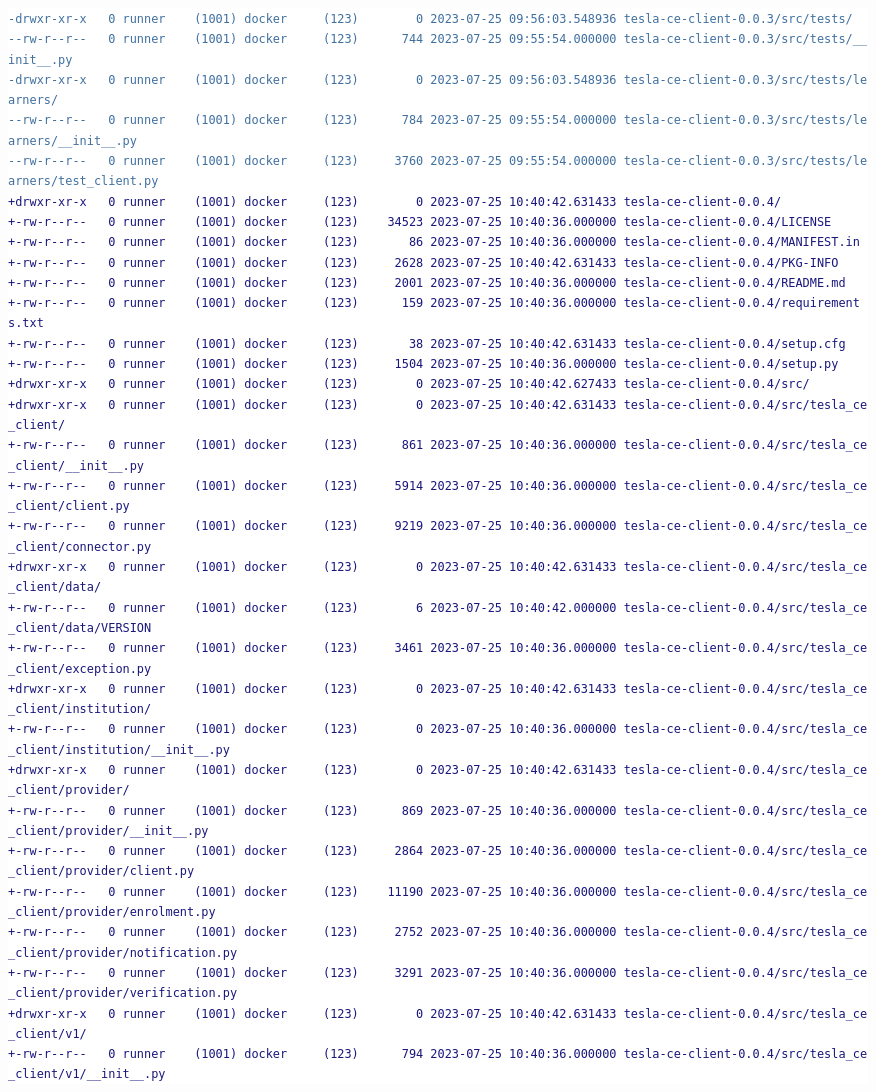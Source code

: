 ```diff
-drwxr-xr-x   0 runner    (1001) docker     (123)        0 2023-07-25 09:56:03.548936 tesla-ce-client-0.0.3/src/tests/
--rw-r--r--   0 runner    (1001) docker     (123)      744 2023-07-25 09:55:54.000000 tesla-ce-client-0.0.3/src/tests/__init__.py
-drwxr-xr-x   0 runner    (1001) docker     (123)        0 2023-07-25 09:56:03.548936 tesla-ce-client-0.0.3/src/tests/learners/
--rw-r--r--   0 runner    (1001) docker     (123)      784 2023-07-25 09:55:54.000000 tesla-ce-client-0.0.3/src/tests/learners/__init__.py
--rw-r--r--   0 runner    (1001) docker     (123)     3760 2023-07-25 09:55:54.000000 tesla-ce-client-0.0.3/src/tests/learners/test_client.py
+drwxr-xr-x   0 runner    (1001) docker     (123)        0 2023-07-25 10:40:42.631433 tesla-ce-client-0.0.4/
+-rw-r--r--   0 runner    (1001) docker     (123)    34523 2023-07-25 10:40:36.000000 tesla-ce-client-0.0.4/LICENSE
+-rw-r--r--   0 runner    (1001) docker     (123)       86 2023-07-25 10:40:36.000000 tesla-ce-client-0.0.4/MANIFEST.in
+-rw-r--r--   0 runner    (1001) docker     (123)     2628 2023-07-25 10:40:42.631433 tesla-ce-client-0.0.4/PKG-INFO
+-rw-r--r--   0 runner    (1001) docker     (123)     2001 2023-07-25 10:40:36.000000 tesla-ce-client-0.0.4/README.md
+-rw-r--r--   0 runner    (1001) docker     (123)      159 2023-07-25 10:40:36.000000 tesla-ce-client-0.0.4/requirements.txt
+-rw-r--r--   0 runner    (1001) docker     (123)       38 2023-07-25 10:40:42.631433 tesla-ce-client-0.0.4/setup.cfg
+-rw-r--r--   0 runner    (1001) docker     (123)     1504 2023-07-25 10:40:36.000000 tesla-ce-client-0.0.4/setup.py
+drwxr-xr-x   0 runner    (1001) docker     (123)        0 2023-07-25 10:40:42.627433 tesla-ce-client-0.0.4/src/
+drwxr-xr-x   0 runner    (1001) docker     (123)        0 2023-07-25 10:40:42.631433 tesla-ce-client-0.0.4/src/tesla_ce_client/
+-rw-r--r--   0 runner    (1001) docker     (123)      861 2023-07-25 10:40:36.000000 tesla-ce-client-0.0.4/src/tesla_ce_client/__init__.py
+-rw-r--r--   0 runner    (1001) docker     (123)     5914 2023-07-25 10:40:36.000000 tesla-ce-client-0.0.4/src/tesla_ce_client/client.py
+-rw-r--r--   0 runner    (1001) docker     (123)     9219 2023-07-25 10:40:36.000000 tesla-ce-client-0.0.4/src/tesla_ce_client/connector.py
+drwxr-xr-x   0 runner    (1001) docker     (123)        0 2023-07-25 10:40:42.631433 tesla-ce-client-0.0.4/src/tesla_ce_client/data/
+-rw-r--r--   0 runner    (1001) docker     (123)        6 2023-07-25 10:40:42.000000 tesla-ce-client-0.0.4/src/tesla_ce_client/data/VERSION
+-rw-r--r--   0 runner    (1001) docker     (123)     3461 2023-07-25 10:40:36.000000 tesla-ce-client-0.0.4/src/tesla_ce_client/exception.py
+drwxr-xr-x   0 runner    (1001) docker     (123)        0 2023-07-25 10:40:42.631433 tesla-ce-client-0.0.4/src/tesla_ce_client/institution/
+-rw-r--r--   0 runner    (1001) docker     (123)        0 2023-07-25 10:40:36.000000 tesla-ce-client-0.0.4/src/tesla_ce_client/institution/__init__.py
+drwxr-xr-x   0 runner    (1001) docker     (123)        0 2023-07-25 10:40:42.631433 tesla-ce-client-0.0.4/src/tesla_ce_client/provider/
+-rw-r--r--   0 runner    (1001) docker     (123)      869 2023-07-25 10:40:36.000000 tesla-ce-client-0.0.4/src/tesla_ce_client/provider/__init__.py
+-rw-r--r--   0 runner    (1001) docker     (123)     2864 2023-07-25 10:40:36.000000 tesla-ce-client-0.0.4/src/tesla_ce_client/provider/client.py
+-rw-r--r--   0 runner    (1001) docker     (123)    11190 2023-07-25 10:40:36.000000 tesla-ce-client-0.0.4/src/tesla_ce_client/provider/enrolment.py
+-rw-r--r--   0 runner    (1001) docker     (123)     2752 2023-07-25 10:40:36.000000 tesla-ce-client-0.0.4/src/tesla_ce_client/provider/notification.py
+-rw-r--r--   0 runner    (1001) docker     (123)     3291 2023-07-25 10:40:36.000000 tesla-ce-client-0.0.4/src/tesla_ce_client/provider/verification.py
+drwxr-xr-x   0 runner    (1001) docker     (123)        0 2023-07-25 10:40:42.631433 tesla-ce-client-0.0.4/src/tesla_ce_client/v1/
+-rw-r--r--   0 runner    (1001) docker     (123)      794 2023-07-25 10:40:36.000000 tesla-ce-client-0.0.4/src/tesla_ce_client/v1/__init__.py
```